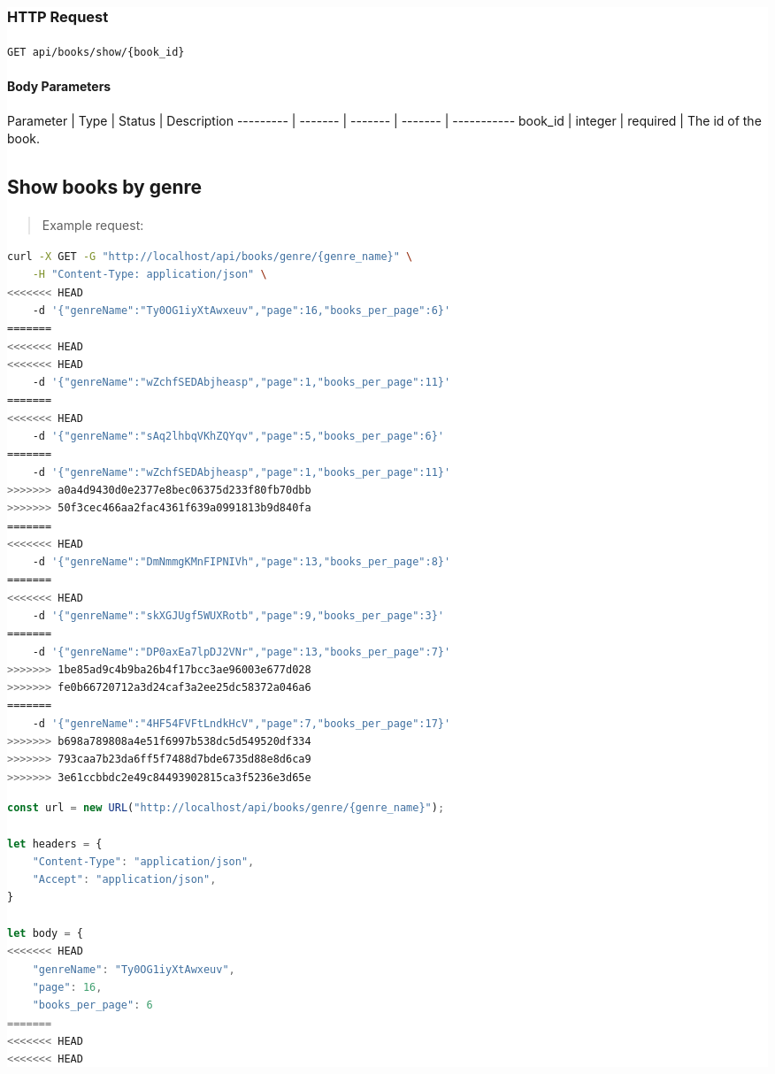 ### HTTP Request
`GET api/books/show/{book_id}`

#### Body Parameters

Parameter | Type | Status | Description
--------- | ------- | ------- | ------- | -----------
    book_id | integer |  required  | The id of the book.




## Show books by genre

> Example request:

```bash
curl -X GET -G "http://localhost/api/books/genre/{genre_name}" \
    -H "Content-Type: application/json" \
<<<<<<< HEAD
    -d '{"genreName":"Ty0OG1iyXtAwxeuv","page":16,"books_per_page":6}'
=======
<<<<<<< HEAD
<<<<<<< HEAD
    -d '{"genreName":"wZchfSEDAbjheasp","page":1,"books_per_page":11}'
=======
<<<<<<< HEAD
    -d '{"genreName":"sAq2lhbqVKhZQYqv","page":5,"books_per_page":6}'
=======
    -d '{"genreName":"wZchfSEDAbjheasp","page":1,"books_per_page":11}'
>>>>>>> a0a4d9430d0e2377e8bec06375d233f80fb70dbb
>>>>>>> 50f3cec466aa2fac4361f639a0991813b9d840fa
=======
<<<<<<< HEAD
    -d '{"genreName":"DmNmmgKMnFIPNIVh","page":13,"books_per_page":8}'
=======
<<<<<<< HEAD
    -d '{"genreName":"skXGJUgf5WUXRotb","page":9,"books_per_page":3}'
=======
    -d '{"genreName":"DP0axEa7lpDJ2VNr","page":13,"books_per_page":7}'
>>>>>>> 1be85ad9c4b9ba26b4f17bcc3ae96003e677d028
>>>>>>> fe0b66720712a3d24caf3a2ee25dc58372a046a6
=======
    -d '{"genreName":"4HF54FVFtLndkHcV","page":7,"books_per_page":17}'
>>>>>>> b698a789808a4e51f6997b538dc5d549520df334
>>>>>>> 793caa7b23da6ff5f7488d7bde6735d88e8d6ca9
>>>>>>> 3e61ccbbdc2e49c84493902815ca3f5236e3d65e

```

```javascript
const url = new URL("http://localhost/api/books/genre/{genre_name}");

let headers = {
    "Content-Type": "application/json",
    "Accept": "application/json",
}

let body = {
<<<<<<< HEAD
    "genreName": "Ty0OG1iyXtAwxeuv",
    "page": 16,
    "books_per_page": 6
=======
<<<<<<< HEAD
<<<<<<< HEAD
```